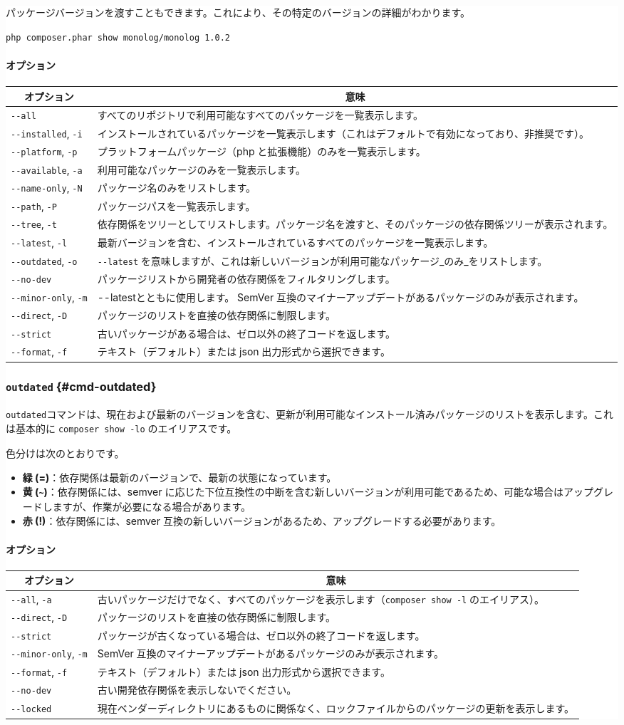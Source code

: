 パッケージバージョンを渡すこともできます。これにより、その特定のバージョンの詳細がわかります。

```bash
php composer.phar show monolog/monolog 1.0.2
```

#### オプション

| オプション | 意味 |
| --- | --- |
| `--all` | すべてのリポジトリで利用可能なすべてのパッケージを一覧表示します。 |
| `--installed`, `-i` | インストールされているパッケージを一覧表示します（これはデフォルトで有効になっており、非推奨です）。 |
| `--platform`, `-p` | プラットフォームパッケージ（php と拡張機能）のみを一覧表示します。 |
| `--available`, `-a` | 利用可能なパッケージのみを一覧表示します。 |
| `--name-only`, `-N` | パッケージ名のみをリストします。 |
| `--path`, `-P` | パッケージパスを一覧表示します。 |
| `--tree`, `-t` | 依存関係をツリーとしてリストします。パッケージ名を渡すと、そのパッケージの依存関係ツリーが表示されます。 |
| `--latest`, `-l` | 最新バージョンを含む、インストールされているすべてのパッケージを一覧表示します。 |
| `--outdated`, `-o` | `--latest` を意味しますが、これは新しいバージョンが利用可能なパッケージ_のみ_をリストします。 |
| `--no-dev` | パッケージリストから開発者の依存関係をフィルタリングします。 |
| `--minor-only`, `-m` | --latestとともに使用します。 SemVer 互換のマイナーアップデートがあるパッケージのみが表示されます。 |
| `--direct`, `-D` | パッケージのリストを直接の依存関係に制限します。 |
| `--strict` | 古いパッケージがある場合は、ゼロ以外の終了コードを返します。 |
| `--format`, `-f` | テキスト（デフォルト）または json 出力形式から選択できます。 |

### `outdated` {#cmd-outdated}

`outdated`コマンドは、現在および最新のバージョンを含む、更新が利用可能なインストール済みパッケージのリストを表示します。これは基本的に `composer show -lo` のエイリアスです。

色分けは次のとおりです。

- **緑 (=)**：依存関係は最新のバージョンで、最新の状態になっています。
- **黄 (`~`)**：依存関係には、semver に応じた下位互換性の中断を含む新しいバージョンが利用可能であるため、可能な場合はアップグレードしますが、作業が必要になる場合があります。
- **赤 (!)**：依存関係には、semver 互換の新しいバージョンがあるため、アップグレードする必要があります。

#### オプション

| オプション | 意味 |
| --- | --- |
| `--all`, `-a` | 古いパッケージだけでなく、すべてのパッケージを表示します（`composer show -l` のエイリアス）。 |
| `--direct`, `-D` | パッケージのリストを直接の依存関係に制限します。 |
| `--strict` | パッケージが古くなっている場合は、ゼロ以外の終了コードを返します。 |
| `--minor-only`, `-m` | SemVer 互換のマイナーアップデートがあるパッケージのみが表示されます。 |
| `--format`, `-f` | テキスト（デフォルト）または json 出力形式から選択できます。 |
| `--no-dev` | 古い開発依存関係を表示しないでください。 |
| `--locked` | 現在ベンダーディレクトリにあるものに関係なく、ロックファイルからのパッケージの更新を表示します。 |
